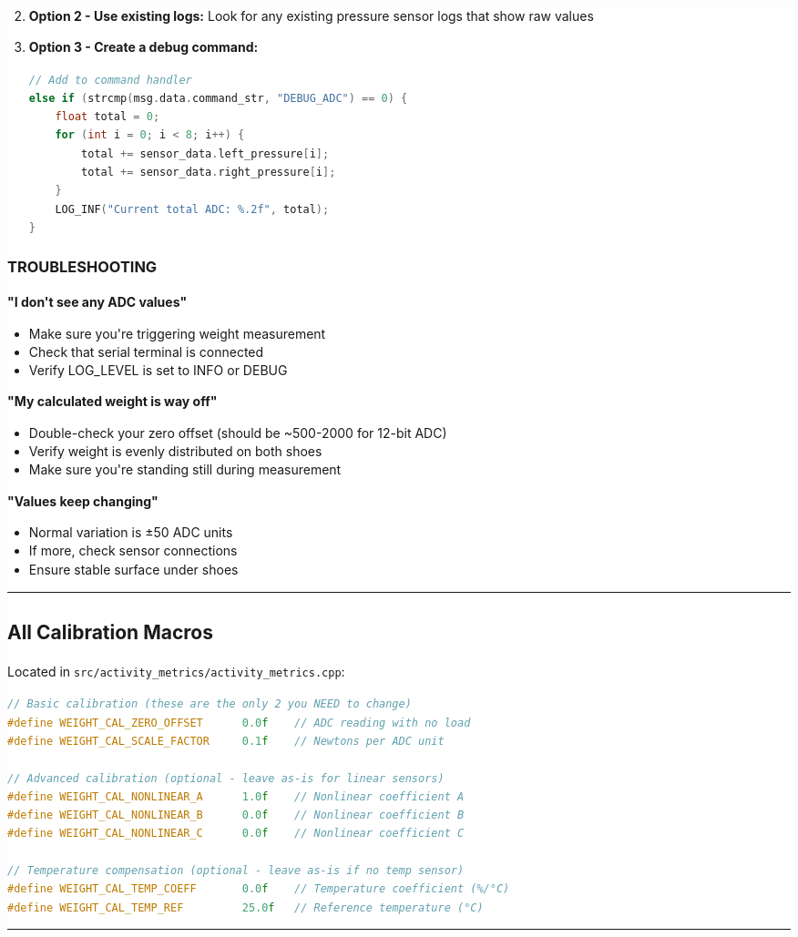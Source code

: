 2. **Option 2 - Use existing logs:**
   Look for any existing pressure sensor logs that show raw values

3. **Option 3 - Create a debug command:**
   ```c
   // Add to command handler
   else if (strcmp(msg.data.command_str, "DEBUG_ADC") == 0) {
       float total = 0;
       for (int i = 0; i < 8; i++) {
           total += sensor_data.left_pressure[i];
           total += sensor_data.right_pressure[i];
       }
       LOG_INF("Current total ADC: %.2f", total);
   }
   ```

### TROUBLESHOOTING

**"I don't see any ADC values"**
- Make sure you're triggering weight measurement
- Check that serial terminal is connected
- Verify LOG_LEVEL is set to INFO or DEBUG

**"My calculated weight is way off"**
- Double-check your zero offset (should be ~500-2000 for 12-bit ADC)
- Verify weight is evenly distributed on both shoes
- Make sure you're standing still during measurement

**"Values keep changing"**
- Normal variation is ±50 ADC units
- If more, check sensor connections
- Ensure stable surface under shoes

---

## All Calibration Macros

Located in `src/activity_metrics/activity_metrics.cpp`:

```c
// Basic calibration (these are the only 2 you NEED to change)
#define WEIGHT_CAL_ZERO_OFFSET      0.0f    // ADC reading with no load
#define WEIGHT_CAL_SCALE_FACTOR     0.1f    // Newtons per ADC unit

// Advanced calibration (optional - leave as-is for linear sensors)
#define WEIGHT_CAL_NONLINEAR_A      1.0f    // Nonlinear coefficient A
#define WEIGHT_CAL_NONLINEAR_B      0.0f    // Nonlinear coefficient B  
#define WEIGHT_CAL_NONLINEAR_C      0.0f    // Nonlinear coefficient C

// Temperature compensation (optional - leave as-is if no temp sensor)
#define WEIGHT_CAL_TEMP_COEFF       0.0f    // Temperature coefficient (%/°C)
#define WEIGHT_CAL_TEMP_REF         25.0f   // Reference temperature (°C)
```

---